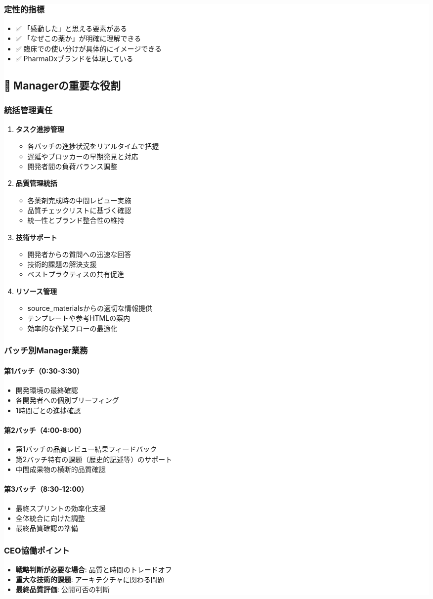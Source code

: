 ### 定性的指標
- ✅ 「感動した」と思える要素がある
- ✅ 「なぜこの薬か」が明確に理解できる
- ✅ 臨床での使い分けが具体的にイメージできる
- ✅ PharmaDxブランドを体現している

## 👥 Managerの重要な役割

### 統括管理責任
1. **タスク進捗管理**
   - 各バッチの進捗状況をリアルタイムで把握
   - 遅延やブロッカーの早期発見と対応
   - 開発者間の負荷バランス調整

2. **品質管理統括**
   - 各薬剤完成時の中間レビュー実施
   - 品質チェックリストに基づく確認
   - 統一性とブランド整合性の維持

3. **技術サポート**
   - 開発者からの質問への迅速な回答
   - 技術的課題の解決支援
   - ベストプラクティスの共有促進

4. **リソース管理**
   - source_materialsからの適切な情報提供
   - テンプレートや参考HTMLの案内
   - 効率的な作業フローの最適化

### バッチ別Manager業務

#### 第1バッチ（0:30-3:30）
- 開発環境の最終確認
- 各開発者への個別ブリーフィング
- 1時間ごとの進捗確認

#### 第2バッチ（4:00-8:00）
- 第1バッチの品質レビュー結果フィードバック
- 第2バッチ特有の課題（歴史的記述等）のサポート
- 中間成果物の横断的品質確認

#### 第3バッチ（8:30-12:00）
- 最終スプリントの効率化支援
- 全体統合に向けた調整
- 最終品質確認の準備

### CEO協働ポイント
- **戦略判断が必要な場合**: 品質と時間のトレードオフ
- **重大な技術的課題**: アーキテクチャに関わる問題
- **最終品質評価**: 公開可否の判断
